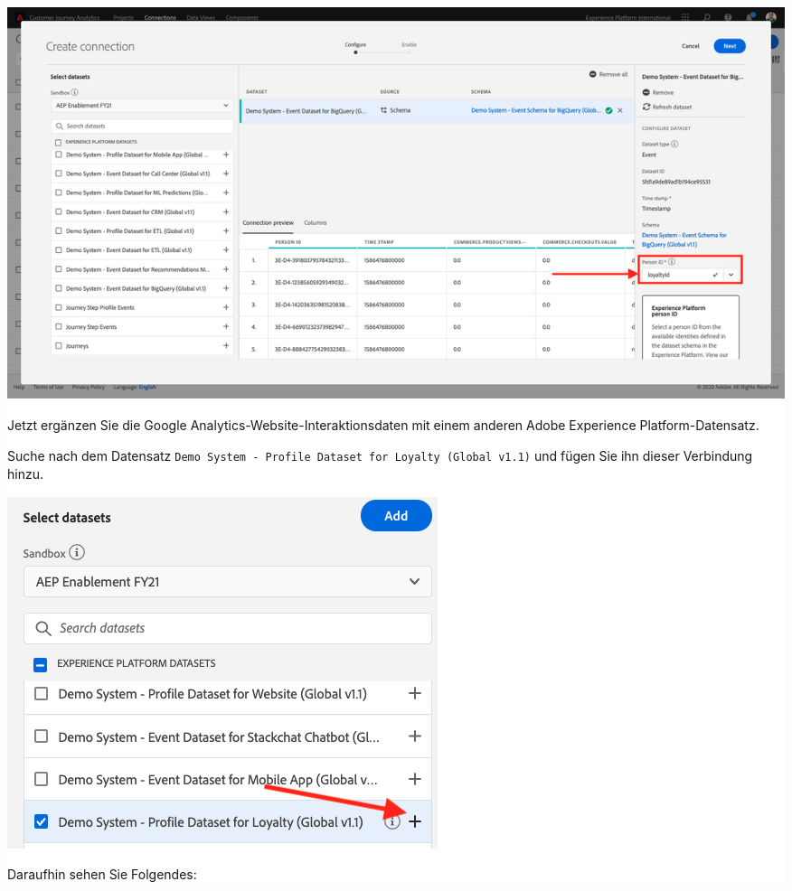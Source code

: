 ![Demo](./images/8.png)

Jetzt ergänzen Sie die Google Analytics-Website-Interaktionsdaten mit einem anderen Adobe Experience Platform-Datensatz.

Suche nach dem Datensatz `Demo System - Profile Dataset for Loyalty (Global v1.1)` und fügen Sie ihn dieser Verbindung hinzu.

![Demo](./images/10.png)

Daraufhin sehen Sie Folgendes:
